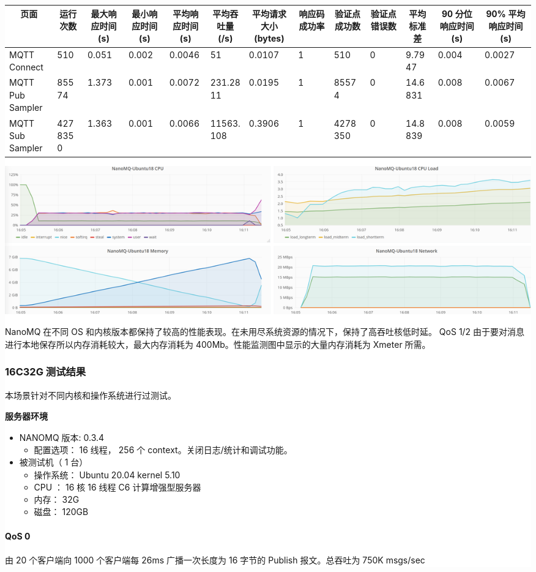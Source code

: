 | 页面             | 运行次数 | 最大响应时间(s) | 最小响应时间(s) | 平均响应时间(s) | 平均吞吐量(/s) | 平均请求大小(bytes) | 响应码成功率 | 验证点成功数 | 验证点错误数 | 平均标准差 | 90 分位响应时间(s) | 90% 平均响应时间(s) |
| ---------------- | -------- | --------------- | --------------- | --------------- | -------------- | ------------------- | ------------ | ------------ | ------------ | ---------- | ------------------ | ------------------ |
| MQTT Connect     | 510      | 0.051           | 0.002           | 0.0046          | 51             | 0.0107              | 1            | 510          | 0            | 9.7947     | 0.004              | 0.0027             |
| MQTT Pub Sampler | 85574    | 1.373           | 0.001           | 0.0072          | 231.2811       | 0.0195              | 1            | 85574        | 0            | 14.6831    | 0.008              | 0.0067             |
| MQTT Sub Sampler | 4278350  | 1.363           | 0.001           | 0.0066          | 11563.108      | 0.3906              | 1            | 4278350      | 0            | 14.8839    | 0.008              | 0.0059             |

![img](./images/4c8g/0.3.4/nano-qos2-4c-400mb-ubuntu-sys.png)

NanoMQ 在不同 OS 和内核版本都保持了较高的性能表现。在未用尽系统资源的情况下，保持了高吞吐核低时延。 QoS 1/2 由于要对消息进行本地保存所以内存消耗较大，最大内存消耗为 400Mb。性能监测图中显示的大量内存消耗为 Xmeter 所需。

### 16C32G 测试结果

本场景针对不同内核和操作系统进行过测试。

**服务器环境**

- NANOMQ 版本: 0.3.4
  - 配置选项： 16 线程， 256 个 context。关闭日志/统计和调试功能。
- 被测试机（ 1 台）
  - 操作系统： Ubuntu 20.04 kernel 5.10
  - CPU ： 16 核 16 线程 C6 计算增强型服务器
  - 内存： 32G
  - 磁盘： 120GB

#### QoS 0

由 20 个客户端向 1000 个客户端每 26ms 广播一次长度为 16 字节的 Publish 报文。总吞吐为 750K msgs/sec
